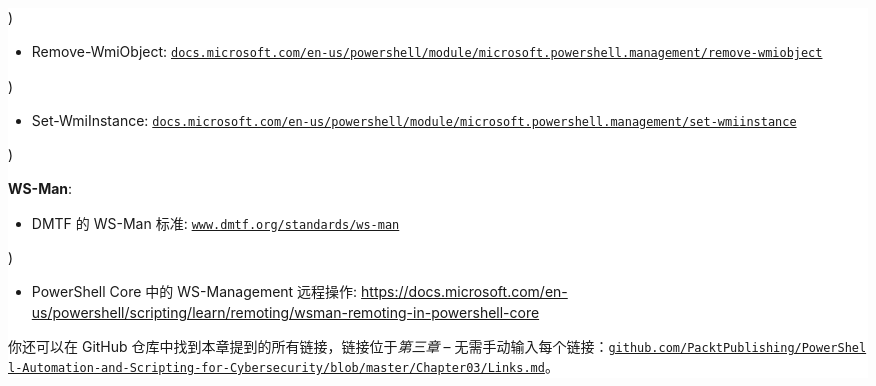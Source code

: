)

+   Remove-WmiObject: [`docs.microsoft.com/en-us/powershell/module/microsoft.powershell.management/remove-wmiobject`](https://docs.microsoft.com/en-us/powershell/module/microsoft.powershell.management/remove-wmiobject)

)

+   Set-WmiInstance: [`docs.microsoft.com/en-us/powershell/module/microsoft.powershell.management/set-wmiinstance`](https://docs.microsoft.com/en-us/powershell/module/microsoft.powershell.management/set-wmiinstance)

)

**WS-Man**:

+   DMTF 的 WS-Man 标准: [`www.dmtf.org/standards/ws-man`](https://www.dmtf.org/standards/ws-man)

)

+   PowerShell Core 中的 WS-Management 远程操作: https://docs.microsoft.com/en-us/powershell/scripting/learn/remoting/wsman-remoting-in-powershell-core

你还可以在 GitHub 仓库中找到本章提到的所有链接，链接位于*第三章* – 无需手动输入每个链接：[`github.com/PacktPublishing/PowerShell-Automation-and-Scripting-for-Cybersecurity/blob/master/Chapter03/Links.md`](https://github.com/PacktPublishing/PowerShell-Automation-and-Scripting-for-Cybersecurity/blob/master/Chapter03/Links.md)。
